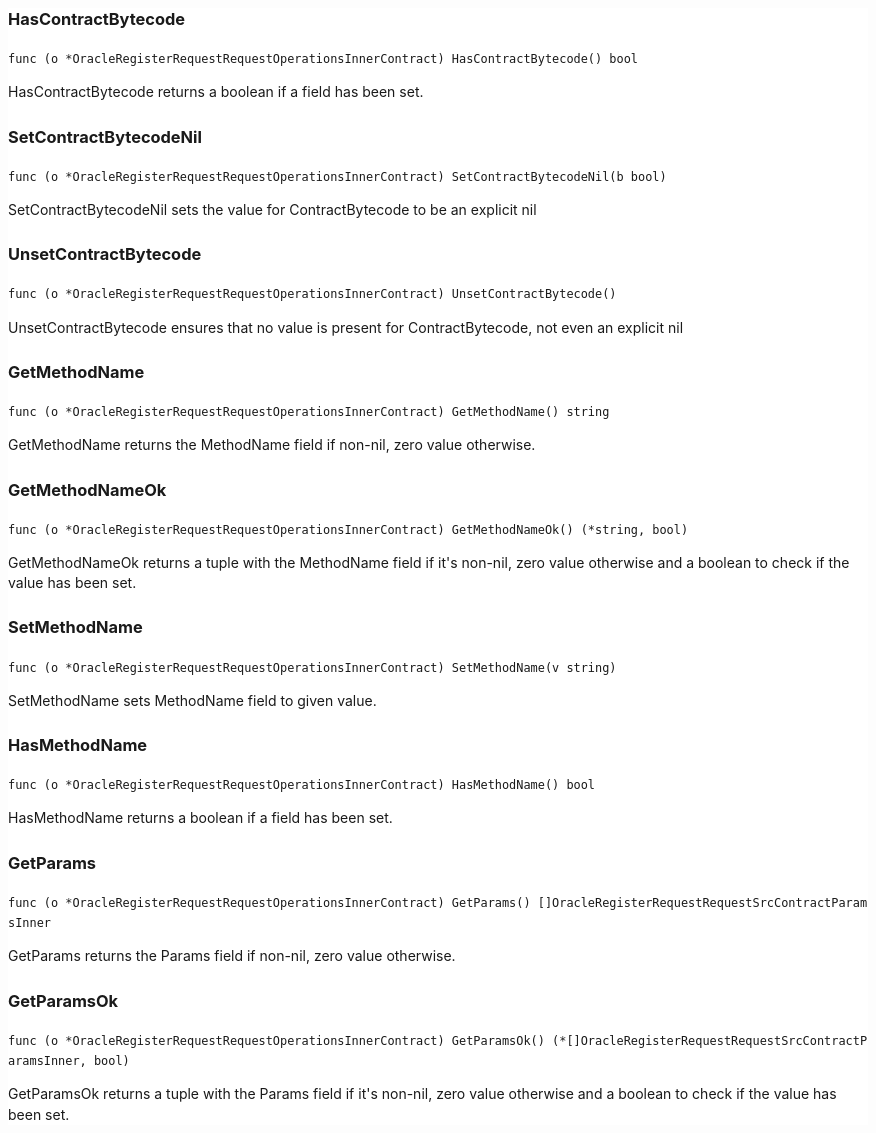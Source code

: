 ### HasContractBytecode

`func (o *OracleRegisterRequestRequestOperationsInnerContract) HasContractBytecode() bool`

HasContractBytecode returns a boolean if a field has been set.

### SetContractBytecodeNil

`func (o *OracleRegisterRequestRequestOperationsInnerContract) SetContractBytecodeNil(b bool)`

 SetContractBytecodeNil sets the value for ContractBytecode to be an explicit nil

### UnsetContractBytecode
`func (o *OracleRegisterRequestRequestOperationsInnerContract) UnsetContractBytecode()`

UnsetContractBytecode ensures that no value is present for ContractBytecode, not even an explicit nil
### GetMethodName

`func (o *OracleRegisterRequestRequestOperationsInnerContract) GetMethodName() string`

GetMethodName returns the MethodName field if non-nil, zero value otherwise.

### GetMethodNameOk

`func (o *OracleRegisterRequestRequestOperationsInnerContract) GetMethodNameOk() (*string, bool)`

GetMethodNameOk returns a tuple with the MethodName field if it's non-nil, zero value otherwise
and a boolean to check if the value has been set.

### SetMethodName

`func (o *OracleRegisterRequestRequestOperationsInnerContract) SetMethodName(v string)`

SetMethodName sets MethodName field to given value.

### HasMethodName

`func (o *OracleRegisterRequestRequestOperationsInnerContract) HasMethodName() bool`

HasMethodName returns a boolean if a field has been set.

### GetParams

`func (o *OracleRegisterRequestRequestOperationsInnerContract) GetParams() []OracleRegisterRequestRequestSrcContractParamsInner`

GetParams returns the Params field if non-nil, zero value otherwise.

### GetParamsOk

`func (o *OracleRegisterRequestRequestOperationsInnerContract) GetParamsOk() (*[]OracleRegisterRequestRequestSrcContractParamsInner, bool)`

GetParamsOk returns a tuple with the Params field if it's non-nil, zero value otherwise
and a boolean to check if the value has been set.
